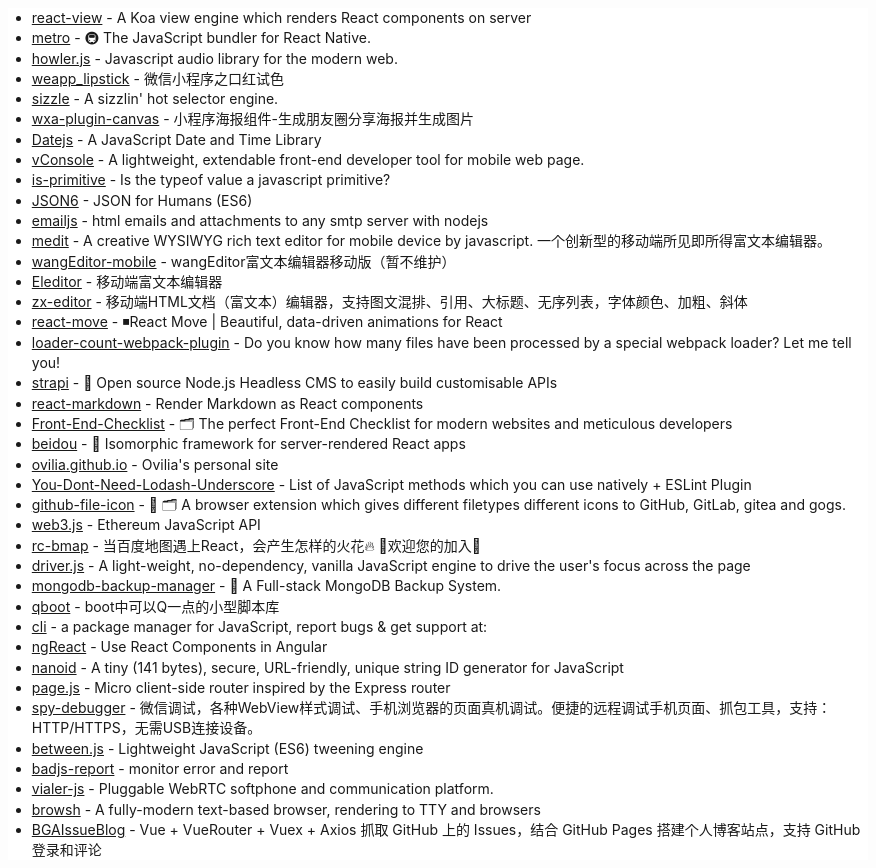 - [react-view](https://github.com/koajs/react-view) - A Koa view engine which renders React components on server
- [metro](https://github.com/facebook/metro) - 🚇 The JavaScript bundler for React Native.
- [howler.js](https://github.com/goldfire/howler.js) - Javascript audio library for the modern web.
- [weapp_lipstick](https://github.com/CChanggg/weapp_lipstick) - 微信小程序之口红试色
- [sizzle](https://github.com/jquery/sizzle) - A sizzlin' hot selector engine.
- [wxa-plugin-canvas](https://github.com/jasondu/wxa-plugin-canvas) - 小程序海报组件-生成朋友圈分享海报并生成图片
- [Datejs](https://github.com/datejs/Datejs) - A JavaScript Date and Time Library
- [vConsole](https://github.com/Tencent/vConsole) - A lightweight, extendable front-end developer tool for mobile web page.
- [is-primitive](https://github.com/jonschlinkert/is-primitive) - Is the typeof value a javascript primitive?
- [JSON6](https://github.com/d3x0r/JSON6) - JSON for Humans (ES6)
- [emailjs](https://github.com/eleith/emailjs) - html emails and attachments to any smtp server with nodejs
- [medit](https://github.com/echosoar/medit) - A creative WYSIWYG rich text editor for mobile device by javascript.  一个创新型的移动端所见即所得富文本编辑器。
- [wangEditor-mobile](https://github.com/wangfupeng1988/wangEditor-mobile) - wangEditor富文本编辑器移动版（暂不维护）
- [Eleditor](https://github.com/Fixels/Eleditor) - 移动端富文本编辑器
- [zx-editor](https://github.com/capricorncd/zx-editor) - 移动端HTML文档（富文本）编辑器，支持图文混排、引用、大标题、无序列表，字体颜色、加粗、斜体
- [react-move](https://github.com/react-tools/react-move) - :black_medium_small_square:React Move | Beautiful, data-driven animations for React
- [loader-count-webpack-plugin](https://github.com/Jocs/loader-count-webpack-plugin) - Do you know how many files have been processed by a special webpack loader? Let me tell you!
- [strapi](https://github.com/strapi/strapi) - 🚀 Open source Node.js Headless CMS to easily build customisable APIs
- [react-markdown](https://github.com/rexxars/react-markdown) - Render Markdown as React components
- [Front-End-Checklist](https://github.com/thedaviddias/Front-End-Checklist) - 🗂 The perfect Front-End Checklist for modern websites and meticulous developers
- [beidou](https://github.com/alibaba/beidou) - :milky_way: Isomorphic framework for server-rendered React apps
- [ovilia.github.io](https://github.com/Ovilia/ovilia.github.io) - Ovilia's personal site
- [You-Dont-Need-Lodash-Underscore](https://github.com/you-dont-need/You-Dont-Need-Lodash-Underscore) - List of JavaScript methods which you can use natively + ESLint Plugin
- [github-file-icon](https://github.com/xxhomey19/github-file-icon) - 🌈 🗂 A browser extension which gives different filetypes different icons to GitHub, GitLab, gitea and gogs.
- [web3.js](https://github.com/ethereum/web3.js) - Ethereum JavaScript API
- [rc-bmap](https://github.com/jser-club/rc-bmap) - 当百度地图遇上React，会产生怎样的火花🔥     🎉欢迎您的加入🎉
- [driver.js](https://github.com/kamranahmedse/driver.js) - A light-weight, no-dependency, vanilla JavaScript engine to drive the user's focus across the page
- [mongodb-backup-manager](https://github.com/XiaocongDong/mongodb-backup-manager) - 🌿 A Full-stack MongoDB Backup System.
- [qboot](https://github.com/irideas/qboot) - boot中可以Q一点的小型脚本库
- [cli](https://github.com/npm/cli) - a package manager for JavaScript, report bugs & get support at:
- [ngReact](https://github.com/ngReact/ngReact) - Use React Components in Angular
- [nanoid](https://github.com/ai/nanoid) - A tiny (141 bytes), secure, URL-friendly, unique string ID generator for JavaScript
- [page.js](https://github.com/visionmedia/page.js) - Micro client-side router inspired by the Express router
- [spy-debugger](https://github.com/wuchangming/spy-debugger) - 微信调试，各种WebView样式调试、手机浏览器的页面真机调试。便捷的远程调试手机页面、抓包工具，支持：HTTP/HTTPS，无需USB连接设备。
- [between.js](https://github.com/sasha240100/between.js) - Lightweight JavaScript (ES6) tweening engine
- [badjs-report](https://github.com/BetterJS/badjs-report) - monitor error and report
- [vialer-js](https://github.com/vialer/vialer-js) - Pluggable WebRTC softphone and communication platform.
- [browsh](https://github.com/browsh-org/browsh) - A fully-modern text-based browser, rendering to TTY and browsers
- [BGAIssueBlog](https://github.com/bingoogolapple/BGAIssueBlog) - Vue + VueRouter + Vuex + Axios 抓取 GitHub 上的 Issues，结合 GitHub Pages 搭建个人博客站点，支持 GitHub 登录和评论